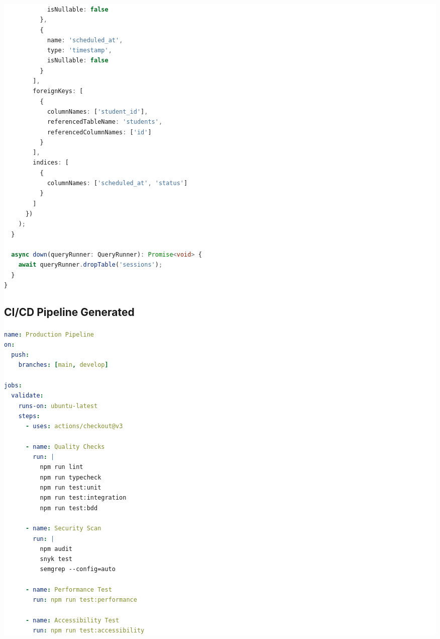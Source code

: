 ```typescript
            isNullable: false
          },
          {
            name: 'scheduled_at',
            type: 'timestamp',
            isNullable: false
          }
        ],
        foreignKeys: [
          {
            columnNames: ['student_id'],
            referencedTableName: 'students',
            referencedColumnNames: ['id']
          }
        ],
        indices: [
          {
            columnNames: ['scheduled_at', 'status']
          }
        ]
      })
    );
  }

  async down(queryRunner: QueryRunner): Promise<void> {
    await queryRunner.dropTable('sessions');
  }
}
```

## CI/CD Pipeline Generated

```yaml
name: Production Pipeline
on:
  push:
    branches: [main, develop]

jobs:
  validate:
    runs-on: ubuntu-latest
    steps:
      - uses: actions/checkout@v3

      - name: Quality Checks
        run: |
          npm run lint
          npm run typecheck
          npm run test:unit
          npm run test:integration
          npm run test:bdd

      - name: Security Scan
        run: |
          npm audit
          snyk test
          semgrep --config=auto

      - name: Performance Test
        run: npm run test:performance

      - name: Accessibility Test
        run: npm run test:accessibility
```
